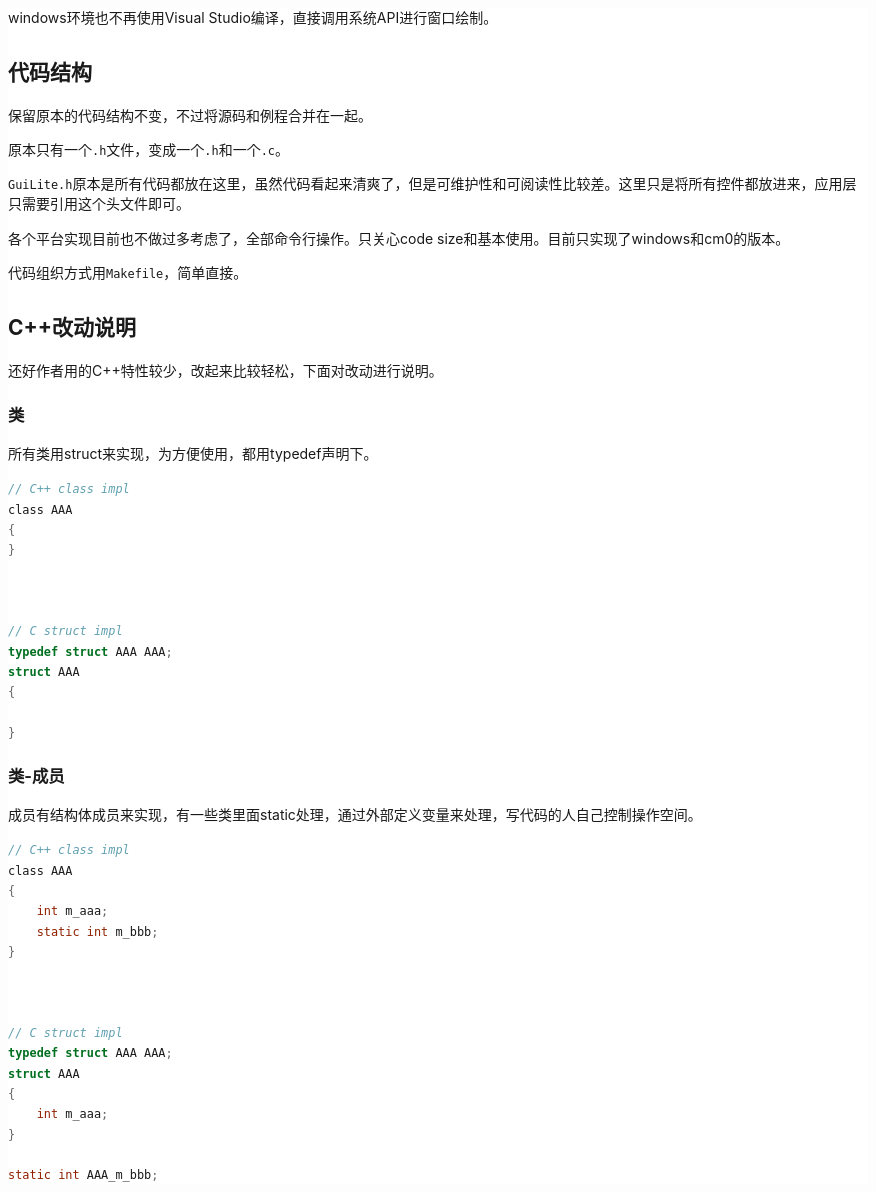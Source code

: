 windows环境也不再使用Visual Studio编译，直接调用系统API进行窗口绘制。





## 代码结构

保留原本的代码结构不变，不过将源码和例程合并在一起。

原本只有一个`.h`文件，变成一个`.h`和一个`.c`。

`GuiLite.h`原本是所有代码都放在这里，虽然代码看起来清爽了，但是可维护性和可阅读性比较差。这里只是将所有控件都放进来，应用层只需要引用这个头文件即可。

各个平台实现目前也不做过多考虑了，全部命令行操作。只关心code size和基本使用。目前只实现了windows和cm0的版本。

代码组织方式用`Makefile`，简单直接。





## C++改动说明

还好作者用的C++特性较少，改起来比较轻松，下面对改动进行说明。

### 类

所有类用struct来实现，为方便使用，都用typedef声明下。

```c
// C++ class impl
class AAA
{
}



// C struct impl
typedef struct AAA AAA;
struct AAA
{

}
```



### 类-成员

成员有结构体成员来实现，有一些类里面static处理，通过外部定义变量来处理，写代码的人自己控制操作空间。

```c
// C++ class impl
class AAA
{
    int m_aaa;
    static int m_bbb;
}



// C struct impl
typedef struct AAA AAA;
struct AAA
{
	int m_aaa;
}

static int AAA_m_bbb;
```
